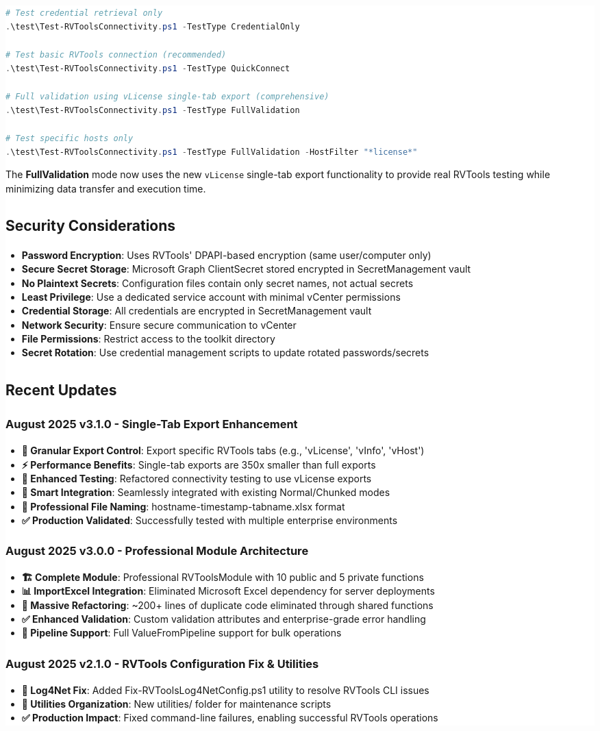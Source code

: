 ```powershell
# Test credential retrieval only
.\test\Test-RVToolsConnectivity.ps1 -TestType CredentialOnly

# Test basic RVTools connection (recommended)
.\test\Test-RVToolsConnectivity.ps1 -TestType QuickConnect

# Full validation using vLicense single-tab export (comprehensive)
.\test\Test-RVToolsConnectivity.ps1 -TestType FullValidation

# Test specific hosts only
.\test\Test-RVToolsConnectivity.ps1 -TestType FullValidation -HostFilter "*license*"
```

The **FullValidation** mode now uses the new `vLicense` single-tab export functionality to provide real RVTools testing while minimizing data transfer and execution time.

## Security Considerations

- **Password Encryption**: Uses RVTools' DPAPI-based encryption (same user/computer only)
- **Secure Secret Storage**: Microsoft Graph ClientSecret stored encrypted in SecretManagement vault
- **No Plaintext Secrets**: Configuration files contain only secret names, not actual secrets
- **Least Privilege**: Use a dedicated service account with minimal vCenter permissions
- **Credential Storage**: All credentials are encrypted in SecretManagement vault
- **Network Security**: Ensure secure communication to vCenter
- **File Permissions**: Restrict access to the toolkit directory
- **Secret Rotation**: Use credential management scripts to update rotated passwords/secrets

## Recent Updates

### August 2025 v3.1.0 - Single-Tab Export Enhancement

- **🎯 Granular Export Control**: Export specific RVTools tabs (e.g., 'vLicense', 'vInfo', 'vHost')
- **⚡ Performance Benefits**: Single-tab exports are 350x smaller than full exports
- **🧪 Enhanced Testing**: Refactored connectivity testing to use vLicense exports
- **🔄 Smart Integration**: Seamlessly integrated with existing Normal/Chunked modes
- **📁 Professional File Naming**: hostname-timestamp-tabname.xlsx format
- **✅ Production Validated**: Successfully tested with multiple enterprise environments

### August 2025 v3.0.0 - Professional Module Architecture

- **🏗️ Complete Module**: Professional RVToolsModule with 10 public and 5 private functions
- **📊 ImportExcel Integration**: Eliminated Microsoft Excel dependency for server deployments
- **🔄 Massive Refactoring**: ~200+ lines of duplicate code eliminated through shared functions
- **✅ Enhanced Validation**: Custom validation attributes and enterprise-grade error handling
- **🚀 Pipeline Support**: Full ValueFromPipeline support for bulk operations

### August 2025 v2.1.0 - RVTools Configuration Fix & Utilities

- **🔧 Log4Net Fix**: Added Fix-RVToolsLog4NetConfig.ps1 utility to resolve RVTools CLI issues
- **📁 Utilities Organization**: New utilities/ folder for maintenance scripts
- **✅ Production Impact**: Fixed command-line failures, enabling successful RVTools operations
